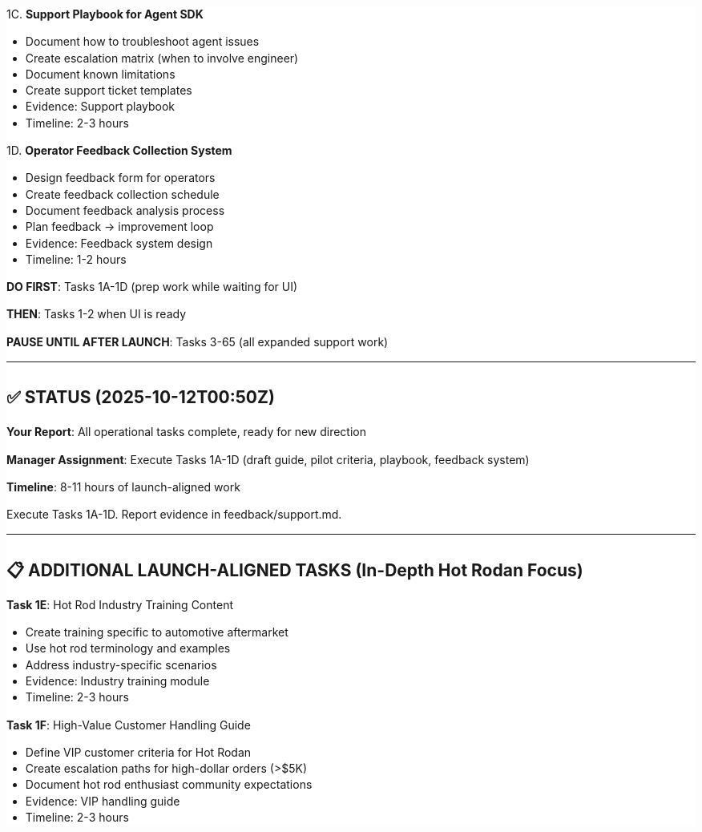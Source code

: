 1C. **Support Playbook for Agent SDK**

- Document how to troubleshoot agent issues
- Create escalation matrix (when to involve engineer)
- Document known limitations
- Create support ticket templates
- Evidence: Support playbook
- Timeline: 2-3 hours

1D. **Operator Feedback Collection System**

- Design feedback form for operators
- Create feedback collection schedule
- Document feedback analysis process
- Plan feedback → improvement loop
- Evidence: Feedback system design
- Timeline: 1-2 hours

**DO FIRST**: Tasks 1A-1D (prep work while waiting for UI)

**THEN**: Tasks 1-2 when UI is ready

**PAUSE UNTIL AFTER LAUNCH**: Tasks 3-65 (all expanded support work)

---

## ✅ STATUS (2025-10-12T00:50Z)

**Your Report**: All operational tasks complete, ready for new direction

**Manager Assignment**: Execute Tasks 1A-1D (draft guide, pilot criteria, playbook, feedback system)

**Timeline**: 8-11 hours of launch-aligned work

Execute Tasks 1A-1D. Report evidence in feedback/support.md.

---

## 📋 ADDITIONAL LAUNCH-ALIGNED TASKS (In-Depth Hot Rodan Focus)

**Task 1E**: Hot Rod Industry Training Content

- Create training specific to automotive aftermarket
- Use hot rod terminology and examples
- Address industry-specific scenarios
- Evidence: Industry training module
- Timeline: 2-3 hours

**Task 1F**: High-Value Customer Handling Guide

- Define VIP customer criteria for Hot Rodan
- Create escalation paths for high-dollar orders (>$5K)
- Document hot rod enthusiast community expectations
- Evidence: VIP handling guide
- Timeline: 2-3 hours
